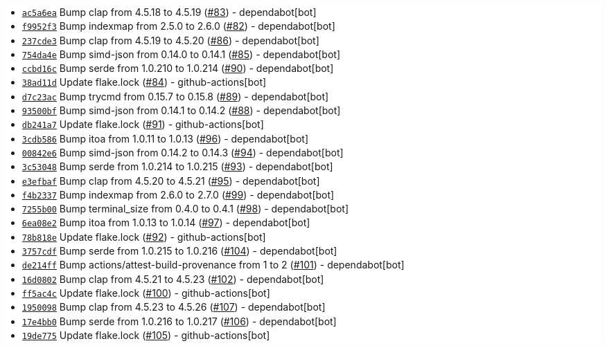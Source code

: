 - [`ac5a6ea`](https://github.com/ryanccn/nrr/commit/ac5a6eadcf039432ad9dc65237242853b32e2d05) Bump clap from 4.5.18 to 4.5.19 ([#83](https://github.com/ryanccn/nrr/issues/83)) - dependabot[bot]
- [`f9952f3`](https://github.com/ryanccn/nrr/commit/f9952f3164f71567e1134fcd900a7edf3ecf73c0) Bump indexmap from 2.5.0 to 2.6.0 ([#82](https://github.com/ryanccn/nrr/issues/82)) - dependabot[bot]
- [`237cde3`](https://github.com/ryanccn/nrr/commit/237cde303821010d57fbc6539c958c278f1bd107) Bump clap from 4.5.19 to 4.5.20 ([#86](https://github.com/ryanccn/nrr/issues/86)) - dependabot[bot]
- [`754da4e`](https://github.com/ryanccn/nrr/commit/754da4eae72ee804ffb125a100980ba8a771b353) Bump simd-json from 0.14.0 to 0.14.1 ([#85](https://github.com/ryanccn/nrr/issues/85)) - dependabot[bot]
- [`ccbd16c`](https://github.com/ryanccn/nrr/commit/ccbd16c0f7567923ad33c41e038ab261699577d6) Bump serde from 1.0.210 to 1.0.214 ([#90](https://github.com/ryanccn/nrr/issues/90)) - dependabot[bot]
- [`38ad11d`](https://github.com/ryanccn/nrr/commit/38ad11d439c15b3151bb87cfd6824181b139332f) Update flake.lock ([#84](https://github.com/ryanccn/nrr/issues/84)) - github-actions[bot]
- [`d7c23ac`](https://github.com/ryanccn/nrr/commit/d7c23acce6d1919d17756438fd6ea72d11d32ee1) Bump trycmd from 0.15.7 to 0.15.8 ([#89](https://github.com/ryanccn/nrr/issues/89)) - dependabot[bot]
- [`93500bf`](https://github.com/ryanccn/nrr/commit/93500bfef5e3637985311d12ff00b00416b97714) Bump simd-json from 0.14.1 to 0.14.2 ([#88](https://github.com/ryanccn/nrr/issues/88)) - dependabot[bot]
- [`db241a7`](https://github.com/ryanccn/nrr/commit/db241a71161570212bed3fd1694bdf1bb1f07363) Update flake.lock ([#91](https://github.com/ryanccn/nrr/issues/91)) - github-actions[bot]
- [`3cdb586`](https://github.com/ryanccn/nrr/commit/3cdb5861309cd4fc111fef0d38d0032bc925c63c) Bump itoa from 1.0.11 to 1.0.13 ([#96](https://github.com/ryanccn/nrr/issues/96)) - dependabot[bot]
- [`00842e6`](https://github.com/ryanccn/nrr/commit/00842e634969014f6a943aba0ac399fd6d10f8c4) Bump simd-json from 0.14.2 to 0.14.3 ([#94](https://github.com/ryanccn/nrr/issues/94)) - dependabot[bot]
- [`3c53048`](https://github.com/ryanccn/nrr/commit/3c53048c4e2df6e45592dccff5d796dca9e5e372) Bump serde from 1.0.214 to 1.0.215 ([#93](https://github.com/ryanccn/nrr/issues/93)) - dependabot[bot]
- [`e3efbaf`](https://github.com/ryanccn/nrr/commit/e3efbaf985e51fefc940993ee65f6ac3fdddcb8f) Bump clap from 4.5.20 to 4.5.21 ([#95](https://github.com/ryanccn/nrr/issues/95)) - dependabot[bot]
- [`f4b2337`](https://github.com/ryanccn/nrr/commit/f4b2337c62e64eee05b9d2519807539c57cb9ff0) Bump indexmap from 2.6.0 to 2.7.0 ([#99](https://github.com/ryanccn/nrr/issues/99)) - dependabot[bot]
- [`7255b00`](https://github.com/ryanccn/nrr/commit/7255b008082770eaa1674cc46bf810e8ca592943) Bump terminal_size from 0.4.0 to 0.4.1 ([#98](https://github.com/ryanccn/nrr/issues/98)) - dependabot[bot]
- [`6ea08e2`](https://github.com/ryanccn/nrr/commit/6ea08e214093d9d402a9965e4c9816aa1c9edebd) Bump itoa from 1.0.13 to 1.0.14 ([#97](https://github.com/ryanccn/nrr/issues/97)) - dependabot[bot]
- [`78b818e`](https://github.com/ryanccn/nrr/commit/78b818eb9dd42ad34eab24163057300a3ffa746e) Update flake.lock ([#92](https://github.com/ryanccn/nrr/issues/92)) - github-actions[bot]
- [`3757cdf`](https://github.com/ryanccn/nrr/commit/3757cdfe15cb606fb3dbbb64de59c3987b251f6c) Bump serde from 1.0.215 to 1.0.216 ([#104](https://github.com/ryanccn/nrr/issues/104)) - dependabot[bot]
- [`de214ff`](https://github.com/ryanccn/nrr/commit/de214ffd7c65f7399f8d40b56a6fce3a0f6d3303) Bump actions/attest-build-provenance from 1 to 2 ([#101](https://github.com/ryanccn/nrr/issues/101)) - dependabot[bot]
- [`16d0802`](https://github.com/ryanccn/nrr/commit/16d08021705e6c782fe5c6dbc2e9a12829a62813) Bump clap from 4.5.21 to 4.5.23 ([#102](https://github.com/ryanccn/nrr/issues/102)) - dependabot[bot]
- [`ff5ac4c`](https://github.com/ryanccn/nrr/commit/ff5ac4c38a3faf11bf86ab9a2623de2eb4d8ff22) Update flake.lock ([#100](https://github.com/ryanccn/nrr/issues/100)) - github-actions[bot]
- [`1950098`](https://github.com/ryanccn/nrr/commit/1950098a6d1063da946a5fd0a3751d72c78bbfa9) Bump clap from 4.5.23 to 4.5.26 ([#107](https://github.com/ryanccn/nrr/issues/107)) - dependabot[bot]
- [`17e4bb0`](https://github.com/ryanccn/nrr/commit/17e4bb062a367bfd10b8cbc4bb0794c702cdb9e0) Bump serde from 1.0.216 to 1.0.217 ([#106](https://github.com/ryanccn/nrr/issues/106)) - dependabot[bot]
- [`19de775`](https://github.com/ryanccn/nrr/commit/19de7750ae2a6e72b927b1ce3e17a673589750e4) Update flake.lock ([#105](https://github.com/ryanccn/nrr/issues/105)) - github-actions[bot]


[0.10.3]: https://github.com/ryanccn/nrr/compare/v0.10.2..v0.10.3
[0.10.2]: https://github.com/ryanccn/nrr/compare/v0.10.1..v0.10.2
[0.10.1]: https://github.com/ryanccn/nrr/compare/v0.10.0..v0.10.1
[0.10.0]: https://github.com/ryanccn/nrr/compare/v0.9.5..v0.10.0
[0.9.5]: https://github.com/ryanccn/nrr/compare/v0.9.4..v0.9.5
[0.9.4]: https://github.com/ryanccn/nrr/compare/v0.9.3..v0.9.4
[0.9.3]: https://github.com/ryanccn/nrr/compare/v0.9.2..v0.9.3
[0.9.2]: https://github.com/ryanccn/nrr/compare/v0.9.1..v0.9.2
[0.9.1]: https://github.com/ryanccn/nrr/compare/v0.9.0..v0.9.1
[0.9.0]: https://github.com/ryanccn/nrr/compare/v0.8.1..v0.9.0
[0.8.1]: https://github.com/ryanccn/nrr/compare/v0.8.0..v0.8.1
[0.8.0]: https://github.com/ryanccn/nrr/compare/v0.7.0..v0.8.0
[0.7.0]: https://github.com/ryanccn/nrr/compare/v0.6.0..v0.7.0
[0.6.0]: https://github.com/ryanccn/nrr/compare/v0.5.2..v0.6.0
[0.5.2]: https://github.com/ryanccn/nrr/compare/v0.5.1..v0.5.2
[0.5.1]: https://github.com/ryanccn/nrr/compare/v0.5.0..v0.5.1
[0.5.0]: https://github.com/ryanccn/nrr/compare/v0.4.1..v0.5.0
[0.4.1]: https://github.com/ryanccn/nrr/compare/v0.4.0..v0.4.1
[0.4.0]: https://github.com/ryanccn/nrr/compare/v0.3.1..v0.4.0
[0.3.1]: https://github.com/ryanccn/nrr/compare/v0.3.0..v0.3.1
[0.3.0]: https://github.com/ryanccn/nrr/compare/v0.2.0..v0.3.0
[0.2.0]: https://github.com/ryanccn/nrr/compare/v0.9.5..v0.2.0